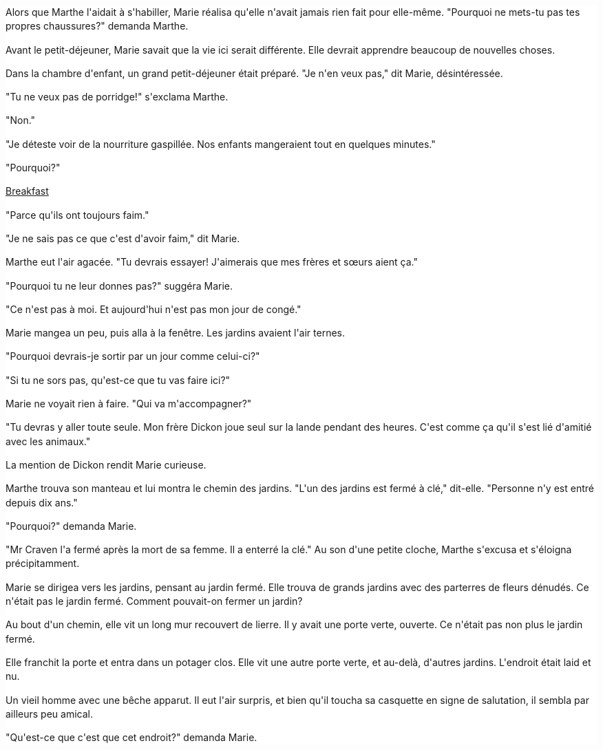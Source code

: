 Alors que Marthe l'aidait à s'habiller, Marie réalisa qu'elle n'avait jamais rien fait pour elle-même. "Pourquoi ne mets-tu pas tes propres chaussures?" demanda Marthe.

Avant le petit-déjeuner, Marie savait que la vie ici serait différente. Elle devrait apprendre beaucoup de nouvelles choses.

Dans la chambre d'enfant, un grand petit-déjeuner était préparé. "Je n'en veux pas," dit Marie, désintéressée.

"Tu ne veux pas de porridge!" s'exclama Marthe.

"Non."

"Je déteste voir de la nourriture gaspillée. Nos enfants mangeraient tout en quelques minutes."

"Pourquoi?"

[Breakfast](chapter_4.jpeg)

"Parce qu'ils ont toujours faim."

"Je ne sais pas ce que c'est d'avoir faim," dit Marie.

Marthe eut l'air agacée. "Tu devrais essayer! J'aimerais que mes frères et sœurs aient ça."

"Pourquoi tu ne leur donnes pas?" suggéra Marie.

"Ce n'est pas à moi. Et aujourd'hui n'est pas mon jour de congé."

Marie mangea un peu, puis alla à la fenêtre. Les jardins avaient l'air ternes.

"Pourquoi devrais-je sortir par un jour comme celui-ci?"

"Si tu ne sors pas, qu'est-ce que tu vas faire ici?"

Marie ne voyait rien à faire. "Qui va m'accompagner?"

"Tu devras y aller toute seule. Mon frère Dickon joue seul sur la lande pendant des heures. C'est comme ça qu'il s'est lié d'amitié avec les animaux."

La mention de Dickon rendit Marie curieuse.

Marthe trouva son manteau et lui montra le chemin des jardins. "L'un des jardins est fermé à clé," dit-elle. "Personne n'y est entré depuis dix ans."

"Pourquoi?" demanda Marie.

"Mr Craven l'a fermé après la mort de sa femme. Il a enterré la clé." Au son d'une petite cloche, Marthe s'excusa et s'éloigna précipitamment.

Marie se dirigea vers les jardins, pensant au jardin fermé. Elle trouva de grands jardins avec des parterres de fleurs dénudés. Ce n'était pas le jardin fermé. Comment pouvait-on fermer un jardin?

Au bout d'un chemin, elle vit un long mur recouvert de lierre. Il y avait une porte verte, ouverte. Ce n'était pas non plus le jardin fermé.

Elle franchit la porte et entra dans un potager clos. Elle vit une autre porte verte, et au-delà, d'autres jardins. L'endroit était laid et nu.

Un vieil homme avec une bêche apparut. Il eut l'air surpris, et bien qu'il toucha sa casquette en signe de salutation, il sembla par ailleurs peu amical.

"Qu'est-ce que c'est que cet endroit?" demanda Marie.
